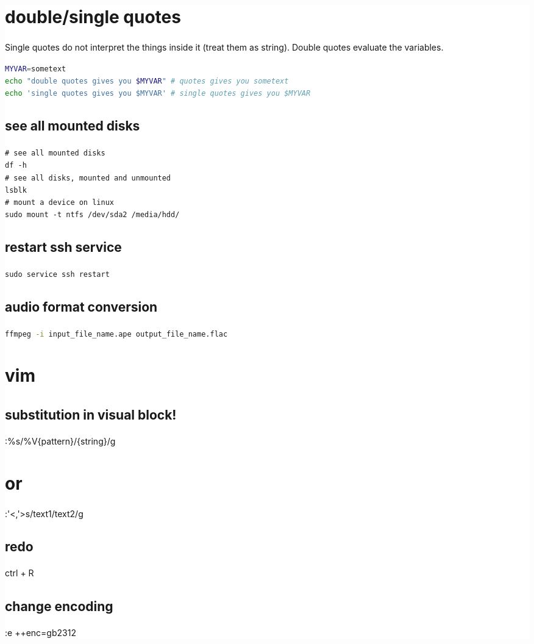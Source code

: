 # double/single quotes
Single quotes do not interpret the things inside it (treat them as string). 
Double quotes evaluate the variables.
```bash
MYVAR=sometext 
echo "double quotes gives you $MYVAR" # quotes gives you sometext
echo 'single quotes gives you $MYVAR' # single quotes gives you $MYVAR
```

## see all mounted disks
```unix
# see all mounted disks
df -h
# see all disks, mounted and unmounted
lsblk
# mount a device on linux
sudo mount -t ntfs /dev/sda2 /media/hdd/
```

## restart ssh service
```unix
sudo service ssh restart
```

## audio format conversion
```bash
ffmpeg -i input_file_name.ape output_file_name.flac
```

# vim
## substitution in visual block!
:%s/\%V{pattern}/{string}/g
# or
:'<,'>s/text1/text2/g
## redo
ctrl + R
## change encoding
:e ++enc=gb2312


